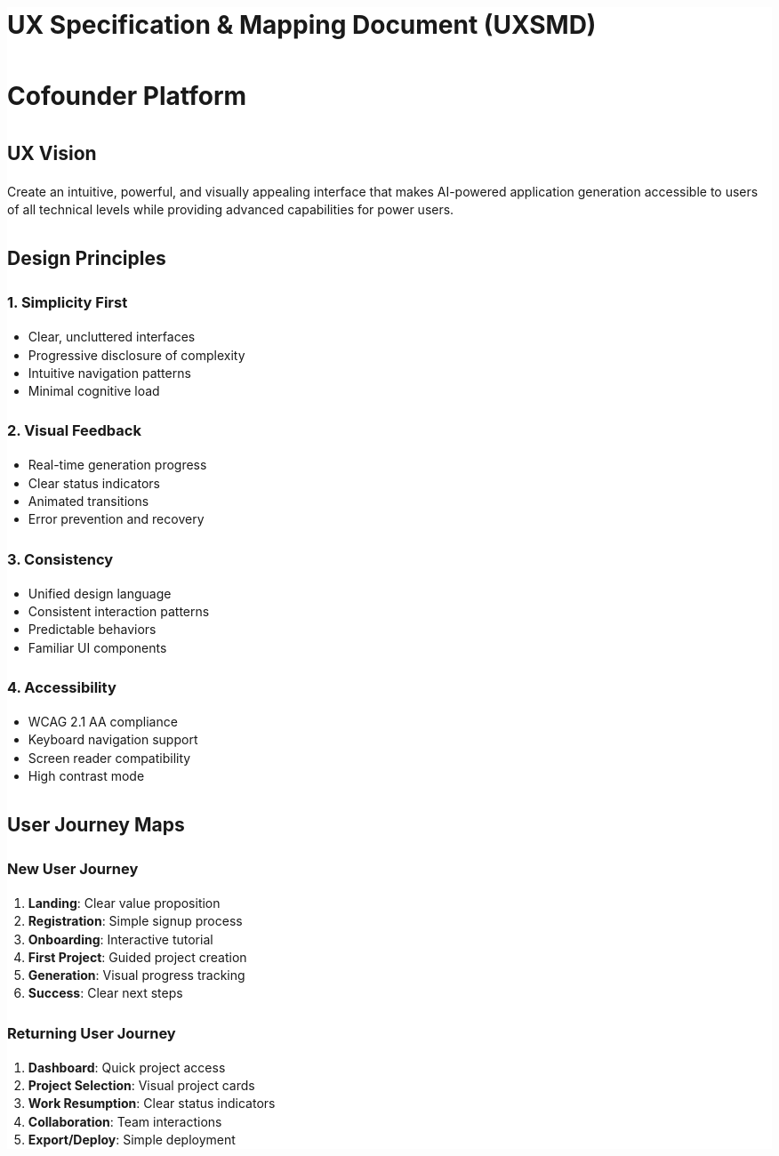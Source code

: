 # UX Specification & Mapping Document (UXSMD)
# Cofounder Platform

## UX Vision
Create an intuitive, powerful, and visually appealing interface that makes AI-powered application generation accessible to users of all technical levels while providing advanced capabilities for power users.

## Design Principles

### 1. Simplicity First
- Clear, uncluttered interfaces
- Progressive disclosure of complexity
- Intuitive navigation patterns
- Minimal cognitive load

### 2. Visual Feedback
- Real-time generation progress
- Clear status indicators
- Animated transitions
- Error prevention and recovery

### 3. Consistency
- Unified design language
- Consistent interaction patterns
- Predictable behaviors
- Familiar UI components

### 4. Accessibility
- WCAG 2.1 AA compliance
- Keyboard navigation support
- Screen reader compatibility
- High contrast mode

## User Journey Maps

### New User Journey
1. **Landing**: Clear value proposition
2. **Registration**: Simple signup process
3. **Onboarding**: Interactive tutorial
4. **First Project**: Guided project creation
5. **Generation**: Visual progress tracking
6. **Success**: Clear next steps

### Returning User Journey
1. **Dashboard**: Quick project access
2. **Project Selection**: Visual project cards
3. **Work Resumption**: Clear status indicators
4. **Collaboration**: Team interactions
5. **Export/Deploy**: Simple deployment
